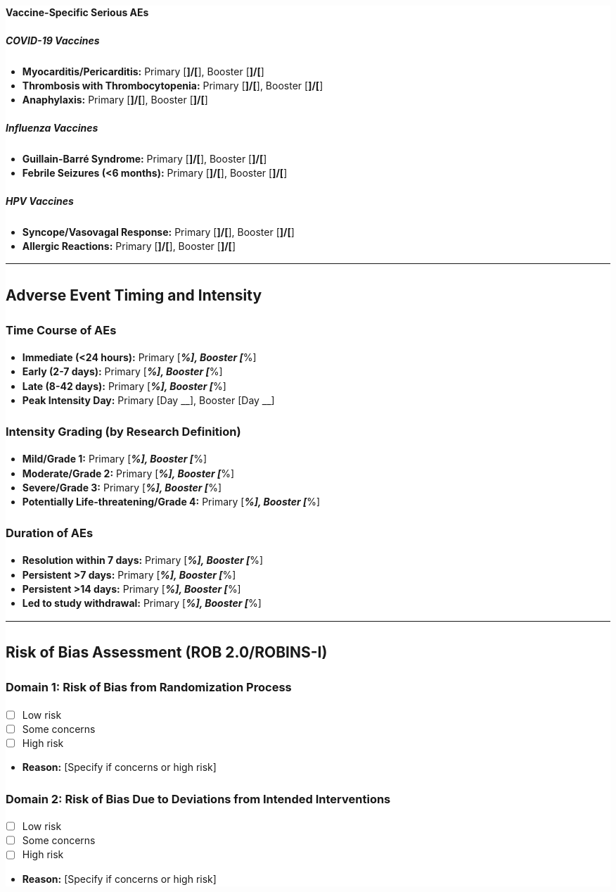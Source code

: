 #### Vaccine-Specific Serious AEs

##### COVID-19 Vaccines
- **Myocarditis/Pericarditis:** Primary [__]/[__], Booster [__]/[__]
- **Thrombosis with Thrombocytopenia:** Primary [__]/[__], Booster [__]/[__]
- **Anaphylaxis:** Primary [__]/[__], Booster [__]/[__]

##### Influenza Vaccines
- **Guillain-Barré Syndrome:** Primary [__]/[__], Booster [__]/[__]
- **Febrile Seizures (<6 months):** Primary [__]/[__], Booster [__]/[__]

##### HPV Vaccines
- **Syncope/Vasovagal Response:** Primary [__]/[__], Booster [__]/[__]
- **Allergic Reactions:** Primary [__]/[__], Booster [__]/[__]

---

## Adverse Event Timing and Intensity

### Time Course of AEs
- **Immediate (<24 hours):** Primary [___%], Booster [___%]
- **Early (2-7 days):** Primary [___%], Booster [___%]
- **Late (8-42 days):** Primary [___%], Booster [___%]
- **Peak Intensity Day:** Primary [Day __], Booster [Day __]

### Intensity Grading (by Research Definition)
- **Mild/Grade 1:** Primary [___%], Booster [___%]
- **Moderate/Grade 2:** Primary [___%], Booster [___%]
- **Severe/Grade 3:** Primary [___%], Booster [___%]
- **Potentially Life-threatening/Grade 4:** Primary [___%], Booster [___%]

### Duration of AEs
- **Resolution within 7 days:** Primary [___%], Booster [___%]
- **Persistent >7 days:** Primary [___%], Booster [___%]
- **Persistent >14 days:** Primary [___%], Booster [___%]
- **Led to study withdrawal:** Primary [___%], Booster [___%]

---

## Risk of Bias Assessment (ROB 2.0/ROBINS-I)

### Domain 1: Risk of Bias from Randomization Process
- [ ] Low risk
- [ ] Some concerns
- [ ] High risk
- **Reason:** [Specify if concerns or high risk]

### Domain 2: Risk of Bias Due to Deviations from Intended Interventions
- [ ] Low risk
- [ ] Some concerns
- [ ] High risk
- **Reason:** [Specify if concerns or high risk]
